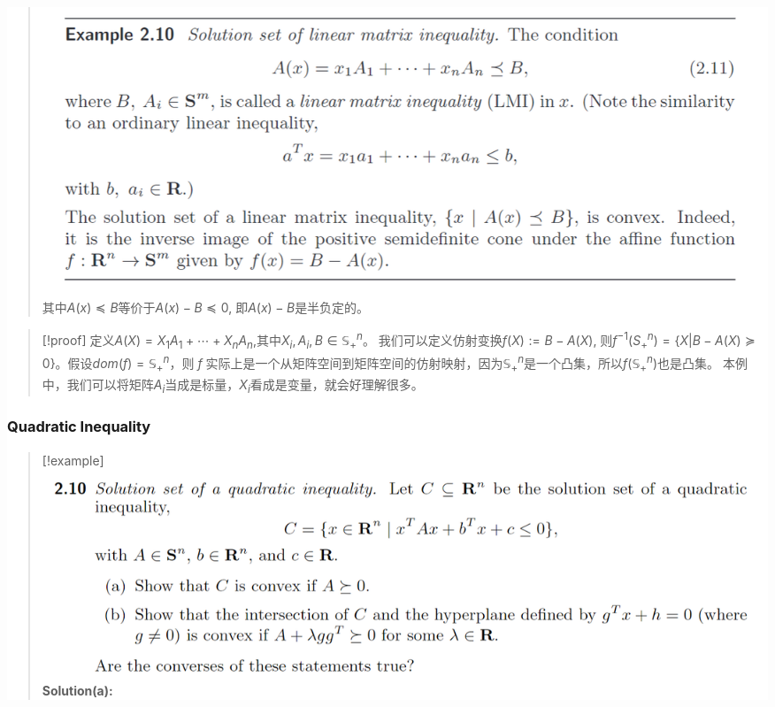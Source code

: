 > ![](Convexity.assets/image-20231031142958857.png)
> 其中$A(x)\preceq B$等价于$A(x)-B\preceq 0$, 即$A(x)-B$是半负定的。
> 

> [!proof]
> 定义$A(X)=X_1A_1+\cdots+X_nA_n$,其中$X_{i},A_{i},B\in \mathbb{S}_+^n$。
> 我们可以定义仿射变换$f(X):= B-A(X)$, 则$f^{-1}(S_+^n)=\{X|B-A(X)\succeq 0\}$。假设$dom(f)=\mathbb{S}_+^n$，则 $f$ 实际上是一个从矩阵空间到矩阵空间的仿射映射，因为$\mathbb{S}_+^n$是一个凸集，所以$f(\mathbb{S}_+^n)$也是凸集。
> 本例中，我们可以将矩阵$A_i$当成是标量，$X_i$看成是变量，就会好理解很多。


### Quadratic Inequality
> [!example]
> ![](Convexity.assets/image-20231031163354999.png)
> **Solution(a):**
> 